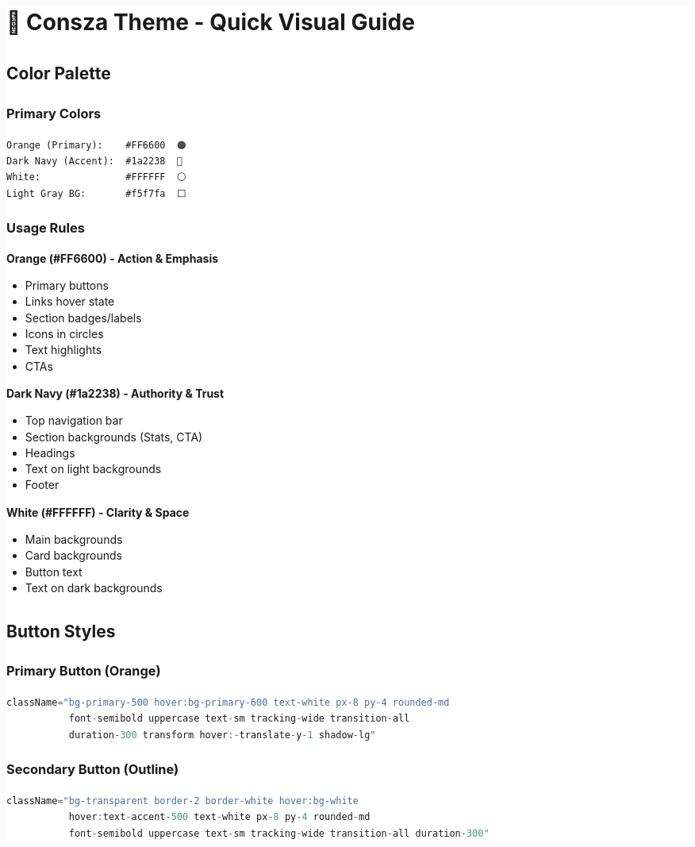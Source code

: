 # 🎨 Consza Theme - Quick Visual Guide

## Color Palette

### Primary Colors
```
Orange (Primary):    #FF6600  🟠
Dark Navy (Accent):  #1a2238  🔵
White:               #FFFFFF  ⚪
Light Gray BG:       #f5f7fa  ⬜
```

### Usage Rules

**Orange (#FF6600) - Action & Emphasis**
- Primary buttons
- Links hover state
- Section badges/labels
- Icons in circles
- Text highlights
- CTAs

**Dark Navy (#1a2238) - Authority & Trust**
- Top navigation bar
- Section backgrounds (Stats, CTA)
- Headings
- Text on light backgrounds
- Footer

**White (#FFFFFF) - Clarity & Space**
- Main backgrounds
- Card backgrounds
- Button text
- Text on dark backgrounds

## Button Styles

### Primary Button (Orange)
```jsx
className="bg-primary-500 hover:bg-primary-600 text-white px-8 py-4 rounded-md 
           font-semibold uppercase text-sm tracking-wide transition-all 
           duration-300 transform hover:-translate-y-1 shadow-lg"
```

### Secondary Button (Outline)
```jsx
className="bg-transparent border-2 border-white hover:bg-white 
           hover:text-accent-500 text-white px-8 py-4 rounded-md 
           font-semibold uppercase text-sm tracking-wide transition-all duration-300"
```
